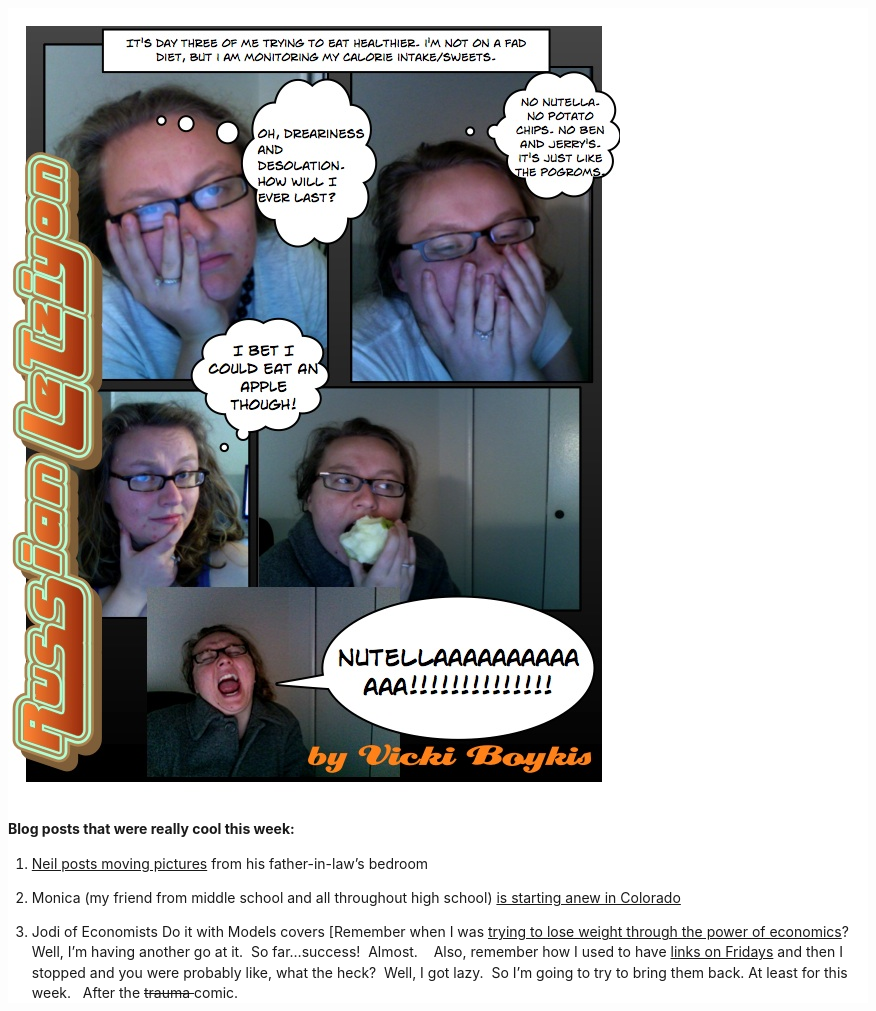 [<img class="aligncenter size-full wp-image-2383" title="Page_1" src="https://raw.githubusercontent.com/veekaybee/wlb/gh-pages/assets/images/2010/02/Page_1.jpg" alt="" width="612" height="792" />](https://raw.githubusercontent.com/veekaybee/wlb/gh-pages/assets/images/2010/02/Page_1.jpg)

**Blog posts that were really cool this week:**

1. [Neil posts moving pictures](http://www.citizenofthemonth.com/2010/02/19/couples/) from his father-in-law&#8217;s bedroom
  
2. Monica (my friend from middle school and all throughout high school) [is starting anew in Colorado](http://mjwitzig.blogspot.com/2010/02/on-car-registration-and-spring-training.html)
  
3. Jodi of Economists Do it with Models covers [Remember when I was [trying to lose weight through the power of economics](http://blog.vickiboykis.com/2009/11/10/this-is-how-economists-theoretically-lose-weight/)?  Well, I&#8217;m having another go at it.  So far&#8230;success!  Almost.    Also, remember how I used to have [links on Fridays](http://blog.vickiboykis.com/2009/11/19/friday-links-for-the-doomed/) and then I stopped and you were probably like, what the heck?  Well, I got lazy.  So I&#8217;m going to try to bring them back. At least for this week.   After the <span style="text-decoration: line-through;">trauma </span>comic.
